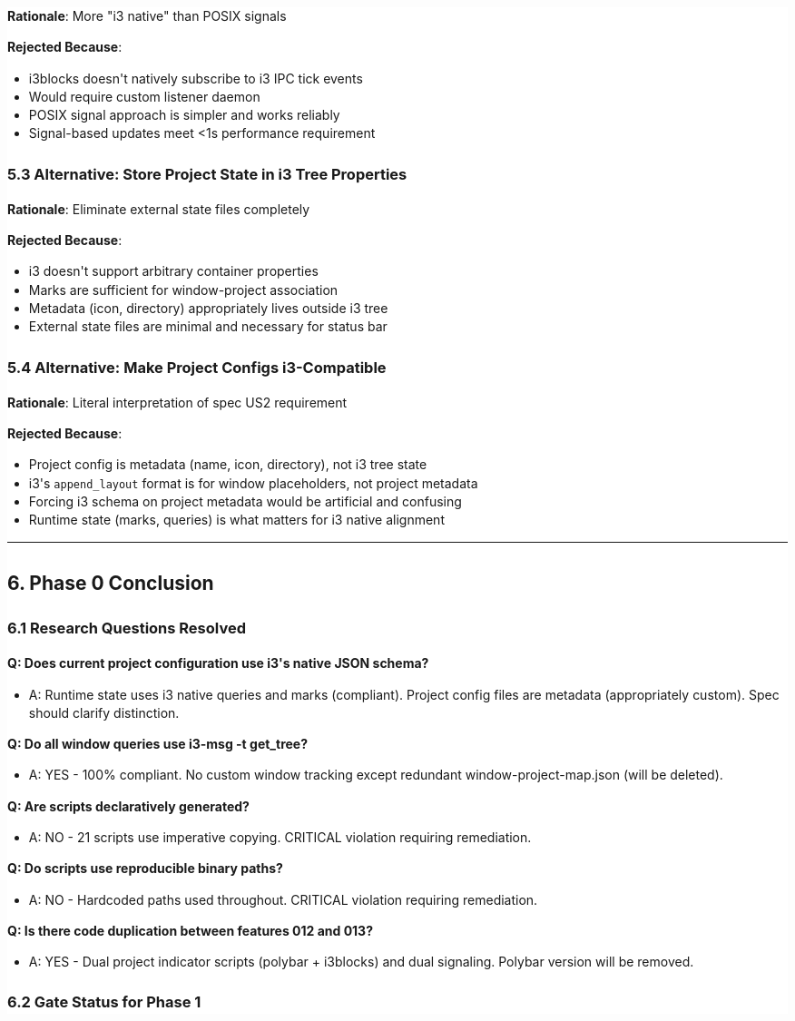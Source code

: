 **Rationale**: More "i3 native" than POSIX signals

**Rejected Because**:
- i3blocks doesn't natively subscribe to i3 IPC tick events
- Would require custom listener daemon
- POSIX signal approach is simpler and works reliably
- Signal-based updates meet <1s performance requirement

### 5.3 Alternative: Store Project State in i3 Tree Properties

**Rationale**: Eliminate external state files completely

**Rejected Because**:
- i3 doesn't support arbitrary container properties
- Marks are sufficient for window-project association
- Metadata (icon, directory) appropriately lives outside i3 tree
- External state files are minimal and necessary for status bar

### 5.4 Alternative: Make Project Configs i3-Compatible

**Rationale**: Literal interpretation of spec US2 requirement

**Rejected Because**:
- Project config is metadata (name, icon, directory), not i3 tree state
- i3's `append_layout` format is for window placeholders, not project metadata
- Forcing i3 schema on project metadata would be artificial and confusing
- Runtime state (marks, queries) is what matters for i3 native alignment

---

## 6. Phase 0 Conclusion

### 6.1 Research Questions Resolved

**Q: Does current project configuration use i3's native JSON schema?**
- A: Runtime state uses i3 native queries and marks (compliant). Project config files are metadata (appropriately custom). Spec should clarify distinction.

**Q: Do all window queries use i3-msg -t get_tree?**
- A: YES - 100% compliant. No custom window tracking except redundant window-project-map.json (will be deleted).

**Q: Are scripts declaratively generated?**
- A: NO - 21 scripts use imperative copying. CRITICAL violation requiring remediation.

**Q: Do scripts use reproducible binary paths?**
- A: NO - Hardcoded paths used throughout. CRITICAL violation requiring remediation.

**Q: Is there code duplication between features 012 and 013?**
- A: YES - Dual project indicator scripts (polybar + i3blocks) and dual signaling. Polybar version will be removed.

### 6.2 Gate Status for Phase 1
